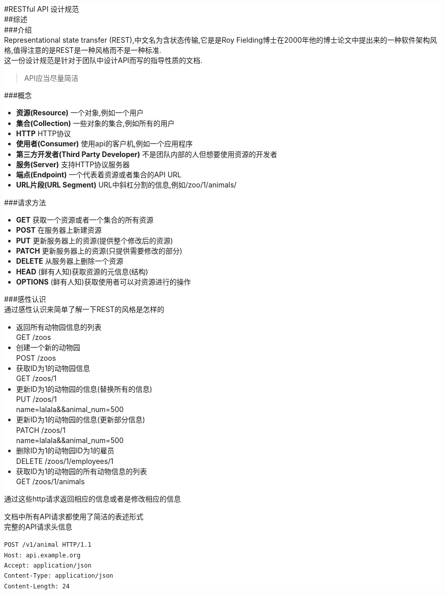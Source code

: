 #RESTful API 设计规范   
##综述   
###介绍   
Representational state transfer (REST),中文名为含状态传输,它是是Roy Fielding博士在2000年他的博士论文中提出来的一种软件架构风格,值得注意的是REST是一种风格而不是一种标准.   
这一份设计规范是针对于团队中设计API而写的指导性质的文档.   
>API应当尽量简洁   
   
###概念   
* **资源(Resource)** 一个对象,例如一个用户   
* **集合(Collection)** 一些对象的集合,例如所有的用户   
* **HTTP** HTTP协议   
* **使用者(Consumer)** 使用api的客户机,例如一个应用程序   
* **第三方开发者(Third Party Developer)** 不是团队内部的人但想要使用资源的开发者   
* **服务(Server)** 支持HTTP协议服务器   
* **端点(Endpoint)** 一个代表着资源或者集合的API URL   
* **URL片段(URL Segment)** URL中斜杠分割的信息,例如/zoo/1/animals/   
   
###请求方法   
* **GET** 获取一个资源或者一个集合的所有资源   
* **POST** 在服务器上新建资源   
* **PUT** 更新服务器上的资源(提供整个修改后的资源)   
* **PATCH** 更新服务器上的资源(只提供需要修改的部分)   
* **DELETE** 从服务器上删除一个资源   
* **HEAD** (鲜有人知)获取资源的元信息(结构)   
* **OPTIONS** (鲜有人知)获取使用者可以对资源进行的操作   
   
###感性认识   
通过感性认识来简单了解一下REST的风格是怎样的   
   
* 返回所有动物园信息的列表   
GET /zoos   
* 创建一个新的动物园   
POST /zoos   
* 获取ID为1的动物园信息   
GET /zoos/1   
* 更新ID为1的动物园的信息(替换所有的信息)   
PUT /zoos/1   
name=lalala&&animal_num=500   
* 更新ID为1的动物园的信息(更新部分信息)   
PATCH /zoos/1   
name=lalala&&animal_num=500   
* 删除ID为1的动物园ID为1的雇员   
DELETE /zoos/1/employees/1   
* 获取ID为1的动物园的所有动物信息的列表   
GET /zoos/1/animals   
       
通过这些http请求返回相应的信息或者是修改相应的信息   
   
文档中所有API请求都使用了简洁的表述形式   
完整的API请求头信息   
       
    POST /v1/animal HTTP/1.1   
    Host: api.example.org   
    Accept: application/json   
    Content-Type: application/json   
    Content-Length: 24   
    